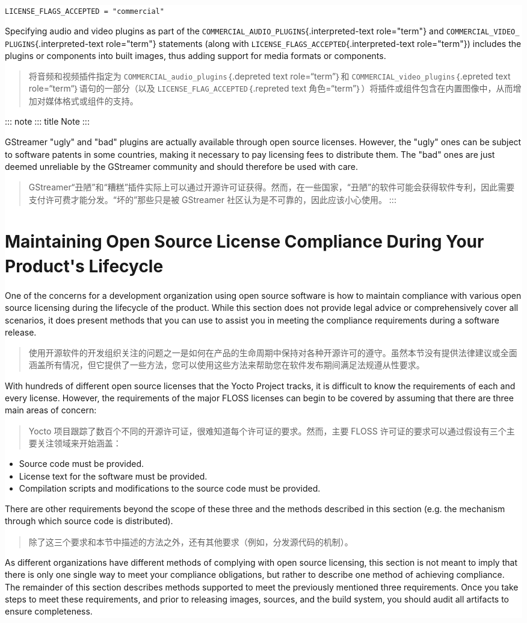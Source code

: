 ```
LICENSE_FLAGS_ACCEPTED = "commercial"
```

Specifying audio and video plugins as part of the `COMMERCIAL_AUDIO_PLUGINS`{.interpreted-text role="term"} and `COMMERCIAL_VIDEO_PLUGINS`{.interpreted-text role="term"} statements (along with `LICENSE_FLAGS_ACCEPTED`{.interpreted-text role="term"}) includes the plugins or components into built images, thus adding support for media formats or components.

> 将音频和视频插件指定为 `COMMERCIAL_audio_plugins`｛.depreted text role=“term”｝和 `COMMERCIAL_video_plugins`｛.epreted text role=“term“｝语句的一部分（以及 `LICENSE_FLAG_ACCEPTED`｛.repreted text 角色=“term”｝）将插件或组件包含在内置图像中，从而增加对媒体格式或组件的支持。

::: note
::: title
Note
:::

GStreamer \"ugly\" and \"bad\" plugins are actually available through open source licenses. However, the \"ugly\" ones can be subject to software patents in some countries, making it necessary to pay licensing fees to distribute them. The \"bad\" ones are just deemed unreliable by the GStreamer community and should therefore be used with care.

> GStreamer“丑陋”和“糟糕”插件实际上可以通过开源许可证获得。然而，在一些国家，“丑陋”的软件可能会获得软件专利，因此需要支付许可费才能分发。“坏的”那些只是被 GStreamer 社区认为是不可靠的，因此应该小心使用。
> :::

# Maintaining Open Source License Compliance During Your Product\'s Lifecycle

One of the concerns for a development organization using open source software is how to maintain compliance with various open source licensing during the lifecycle of the product. While this section does not provide legal advice or comprehensively cover all scenarios, it does present methods that you can use to assist you in meeting the compliance requirements during a software release.

> 使用开源软件的开发组织关注的问题之一是如何在产品的生命周期中保持对各种开源许可的遵守。虽然本节没有提供法律建议或全面涵盖所有情况，但它提供了一些方法，您可以使用这些方法来帮助您在软件发布期间满足法规遵从性要求。

With hundreds of different open source licenses that the Yocto Project tracks, it is difficult to know the requirements of each and every license. However, the requirements of the major FLOSS licenses can begin to be covered by assuming that there are three main areas of concern:

> Yocto 项目跟踪了数百个不同的开源许可证，很难知道每个许可证的要求。然而，主要 FLOSS 许可证的要求可以通过假设有三个主要关注领域来开始涵盖：

- Source code must be provided.
- License text for the software must be provided.
- Compilation scripts and modifications to the source code must be provided.

There are other requirements beyond the scope of these three and the methods described in this section (e.g. the mechanism through which source code is distributed).

> 除了这三个要求和本节中描述的方法之外，还有其他要求（例如，分发源代码的机制）。

As different organizations have different methods of complying with open source licensing, this section is not meant to imply that there is only one single way to meet your compliance obligations, but rather to describe one method of achieving compliance. The remainder of this section describes methods supported to meet the previously mentioned three requirements. Once you take steps to meet these requirements, and prior to releasing images, sources, and the build system, you should audit all artifacts to ensure completeness.
